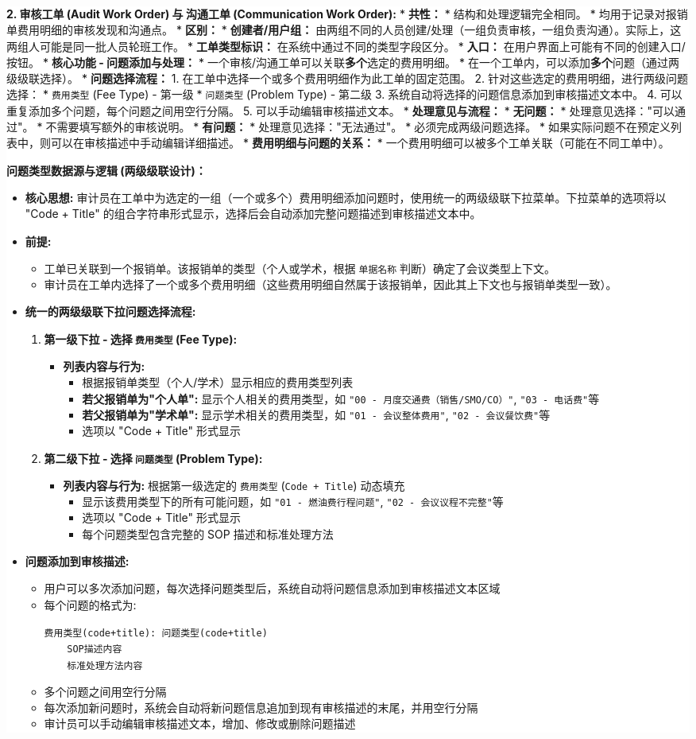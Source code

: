 **2. 审核工单 (Audit Work Order) 与 沟通工单 (Communication Work Order):**
    *   **共性：**
        *   结构和处理逻辑完全相同。
        *   均用于记录对报销单费用明细的审核发现和沟通点。
    *   **区别：**
        *   **创建者/用户组：** 由两组不同的人员创建/处理（一组负责审核，一组负责沟通）。实际上，这两组人可能是同一批人员轮班工作。
        *   **工单类型标识：** 在系统中通过不同的类型字段区分。
        *   **入口：** 在用户界面上可能有不同的创建入口/按钮。
    *   **核心功能 - 问题添加与处理：**
        *   一个审核/沟通工单可以关联**多个**选定的费用明细。
        *   在一个工单内，可以添加**多个**问题（通过两级级联选择）。
        *   **问题选择流程：**
            1.  在工单中选择一个或多个费用明细作为此工单的固定范围。
            2.  针对这些选定的费用明细，进行两级问题选择：
                *   `费用类型` (Fee Type) - 第一级
                *   `问题类型` (Problem Type) - 第二级
            3.  系统自动将选择的问题信息添加到审核描述文本中。
            4.  可以重复添加多个问题，每个问题之间用空行分隔。
            5.  可以手动编辑审核描述文本。
    *   **处理意见与流程：**
        *   **无问题：**
            *   处理意见选择："可以通过"。
            *   不需要填写额外的审核说明。
        *   **有问题：**
            *   处理意见选择："无法通过"。
            *   必须完成两级问题选择。
            *   如果实际问题不在预定义列表中，则可以在审核描述中手动编辑详细描述。
    *   **费用明细与问题的关系：**
        *   一个费用明细可以被多个工单关联（可能在不同工单中）。

**问题类型数据源与逻辑 (两级级联设计)：**

* **核心思想:** 审计员在工单中为选定的一组（一个或多个）费用明细添加问题时，使用统一的两级级联下拉菜单。下拉菜单的选项将以 "Code + Title" 的组合字符串形式显示，选择后会自动添加完整问题描述到审核描述文本中。

* **前提:**
    * 工单已关联到一个报销单。该报销单的类型（个人或学术，根据 `单据名称` 判断）确定了会议类型上下文。
    * 审计员在工单内选择了一个或多个费用明细（这些费用明细自然属于该报销单，因此其上下文也与报销单类型一致）。

* **统一的两级级联下拉问题选择流程:**
    1. **第一级下拉 - 选择 `费用类型` (Fee Type):**
        * **列表内容与行为:**
            * 根据报销单类型（个人/学术）显示相应的费用类型列表
            * **若父报销单为"个人单":** 显示个人相关的费用类型，如 `"00 - 月度交通费（销售/SMO/CO）"`, `"03 - 电话费"`等
            * **若父报销单为"学术单":** 显示学术相关的费用类型，如 `"01 - 会议整体费用"`, `"02 - 会议餐饮费"`等
            * 选项以 "Code + Title" 形式显示

    2. **第二级下拉 - 选择 `问题类型` (Problem Type):**
        * **列表内容与行为:** 根据第一级选定的 `费用类型` (`Code + Title`) 动态填充
            * 显示该费用类型下的所有可能问题，如 `"01 - 燃油费行程问题"`, `"02 - 会议议程不完整"`等
            * 选项以 "Code + Title" 形式显示
            * 每个问题类型包含完整的 SOP 描述和标准处理方法

* **问题添加到审核描述:**
    * 用户可以多次添加问题，每次选择问题类型后，系统自动将问题信息添加到审核描述文本区域
    * 每个问题的格式为:
      ```
      费用类型(code+title): 问题类型(code+title)
          SOP描述内容
          标准处理方法内容
      ```
    * 多个问题之间用空行分隔
    * 每次添加新问题时，系统会自动将新问题信息追加到现有审核描述的末尾，并用空行分隔
    * 审计员可以手动编辑审核描述文本，增加、修改或删除问题描述
